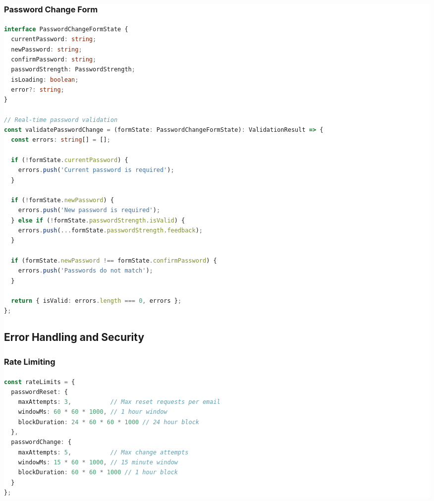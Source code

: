### Password Change Form
```typescript
interface PasswordChangeFormState {
  currentPassword: string;
  newPassword: string;
  confirmPassword: string;
  passwordStrength: PasswordStrength;
  isLoading: boolean;
  error?: string;
}

// Real-time password validation
const validatePasswordChange = (formState: PasswordChangeFormState): ValidationResult => {
  const errors: string[] = [];
  
  if (!formState.currentPassword) {
    errors.push('Current password is required');
  }
  
  if (!formState.newPassword) {
    errors.push('New password is required');
  } else if (!formState.passwordStrength.isValid) {
    errors.push(...formState.passwordStrength.feedback);
  }
  
  if (formState.newPassword !== formState.confirmPassword) {
    errors.push('Passwords do not match');
  }
  
  return { isValid: errors.length === 0, errors };
};
```

## Error Handling and Security

### Rate Limiting
```typescript
const rateLimits = {
  passwordReset: {
    maxAttempts: 3,           // Max reset requests per email
    windowMs: 60 * 60 * 1000, // 1 hour window
    blockDuration: 24 * 60 * 60 * 1000 // 24 hour block
  },
  passwordChange: {
    maxAttempts: 5,           // Max change attempts
    windowMs: 15 * 60 * 1000, // 15 minute window
    blockDuration: 60 * 60 * 1000 // 1 hour block
  }
};
```
